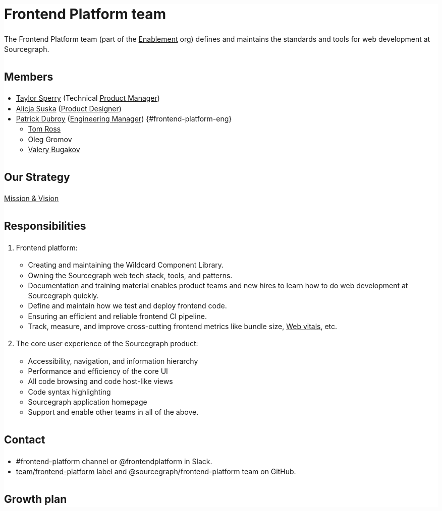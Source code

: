# Frontend Platform team

The Frontend Platform team (part of the [Enablement](../index.md) org) defines and maintains the standards and tools for web development at Sourcegraph.

## Members

- [Taylor Sperry](../../../../company/team/index.md#taylor-sperry) (Technical [Product Manager](../../../product/roles/index.md#product-manager))
- [Alicja Suska](../../../../company/team/index.md#alicja-suska) ([Product Designer](../../../product/roles/index.md#product-designer))
- [Patrick Dubroy](../../../../company/team/index.md#patrick-dubroy) ([Engineering Manager](../../roles.md#engineering-manager)) {#frontend-platform-eng}
  - [Tom Ross](../../../../company/team/index.md#tom-ross)
  - Oleg Gromov
  - [Valery Bugakov](../../../../company/team/index.md#valery-bugakov)

## Our Strategy

[Mission & Vision](../../../../company/strategy/enablement/frontend-platform/index.md)

## Responsibilities

1. Frontend platform:

   - Creating and maintaining the Wildcard Component Library.
   - Owning the Sourcegraph web tech stack, tools, and patterns.
   - Documentation and training material enables product teams and new hires to learn how to do web development at Sourcegraph quickly.
   - Define and maintain how we test and deploy frontend code.
   - Ensuring an efficient and reliable frontend CI pipeline.
   - Track, measure, and improve cross-cutting frontend metrics like bundle size, [Web vitals](https://web.dev/vitals/), etc.

2. The core user experience of the Sourcegraph product:
   - Accessibility, navigation, and information hierarchy
   - Performance and efficiency of the core UI
   - All code browsing and code host-like views
   - Code syntax highlighting
   - Sourcegraph application homepage
   - Support and enable other teams in all of the above.

## Contact

- #frontend-platform channel or @frontendplatform in Slack.
- [team/frontend-platform](https://github.com/sourcegraph/sourcegraph/labels/team%2Ffrontend-platform) label and @sourcegraph/frontend-platform team on GitHub.

## Growth plan
